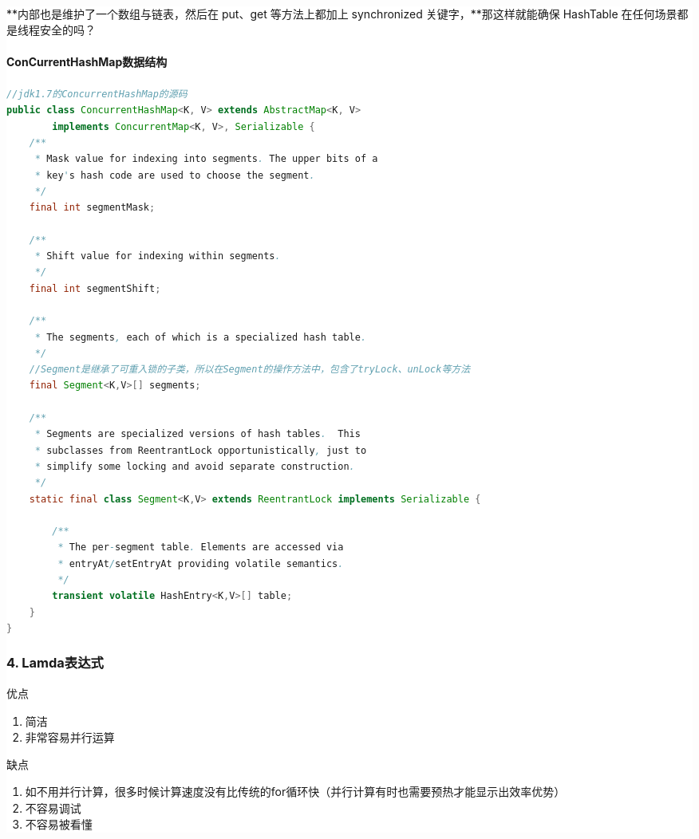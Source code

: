 **内部也是维护了一个数组与链表，然后在 put、get 等方法上都加上 synchronized 关键字，**那这样就能确保 HashTable 在任何场景都是线程安全的吗？

#### ConCurrentHashMap数据结构

```java
//jdk1.7的ConcurrentHashMap的源码
public class ConcurrentHashMap<K, V> extends AbstractMap<K, V>
        implements ConcurrentMap<K, V>, Serializable {  
    /**
     * Mask value for indexing into segments. The upper bits of a
     * key's hash code are used to choose the segment.
     */
    final int segmentMask;

    /**
     * Shift value for indexing within segments.
     */
    final int segmentShift;

    /**
     * The segments, each of which is a specialized hash table.
     */
    //Segment是继承了可重入锁的子类，所以在Segment的操作方法中，包含了tryLock、unLock等方法
    final Segment<K,V>[] segments;

    /**
     * Segments are specialized versions of hash tables.  This
     * subclasses from ReentrantLock opportunistically, just to
     * simplify some locking and avoid separate construction.
     */
    static final class Segment<K,V> extends ReentrantLock implements Serializable {

        /**
         * The per-segment table. Elements are accessed via
         * entryAt/setEntryAt providing volatile semantics.
         */
        transient volatile HashEntry<K,V>[] table;
    }
}
```





### 4. Lamda表达式

优点

1. 简洁
2. 非常容易并行运算

缺点

1. 如不用并行计算，很多时候计算速度没有比传统的for循环快（并行计算有时也需要预热才能显示出效率优势）
2. 不容易调试
3. 不容易被看懂
